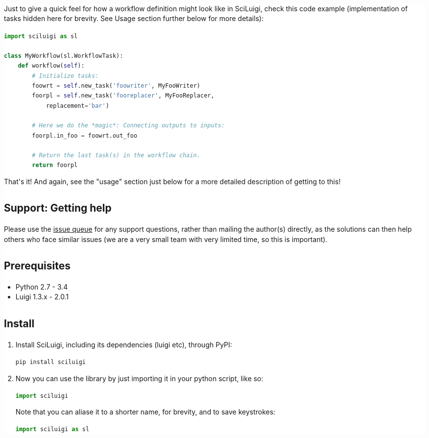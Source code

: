 Just to give a quick feel for how a workflow definition might look like in SciLuigi, check this code example
(implementation of tasks hidden here for brevity. See Usage section further below for more details):

```python
import sciluigi as sl

class MyWorkflow(sl.WorkflowTask):
    def workflow(self):
        # Initialize tasks:
        foowrt = self.new_task('foowriter', MyFooWriter)
        foorpl = self.new_task('fooreplacer', MyFooReplacer,
            replacement='bar')

        # Here we do the *magic*: Connecting outputs to inputs:
        foorpl.in_foo = foowrt.out_foo

        # Return the last task(s) in the workflow chain.
        return foorpl
```

That's it! And again, see the "usage" section just below for a more detailed description of getting to this!

## Support: Getting help

Please use the [issue queue](https://github.com/pharmbio/sciluigi/issues) for any support questions, rather than mailing the author(s) directly, as the solutions can then help others who face similar issues (we are a very small team with very limited time, so this is important).

## Prerequisites

- Python 2.7 - 3.4
- Luigi 1.3.x - 2.0.1

## Install

1. Install SciLuigi, including its dependencies (luigi etc), through PyPI:

    ```bash
    pip install sciluigi
    ```

2. Now you can use the library by just importing it in your python script, like so:

    ```python
    import sciluigi
    ```

    Note that you can aliase it to a shorter name, for brevity, and to save keystrokes:

    ```python
    import sciluigi as sl
    ```
